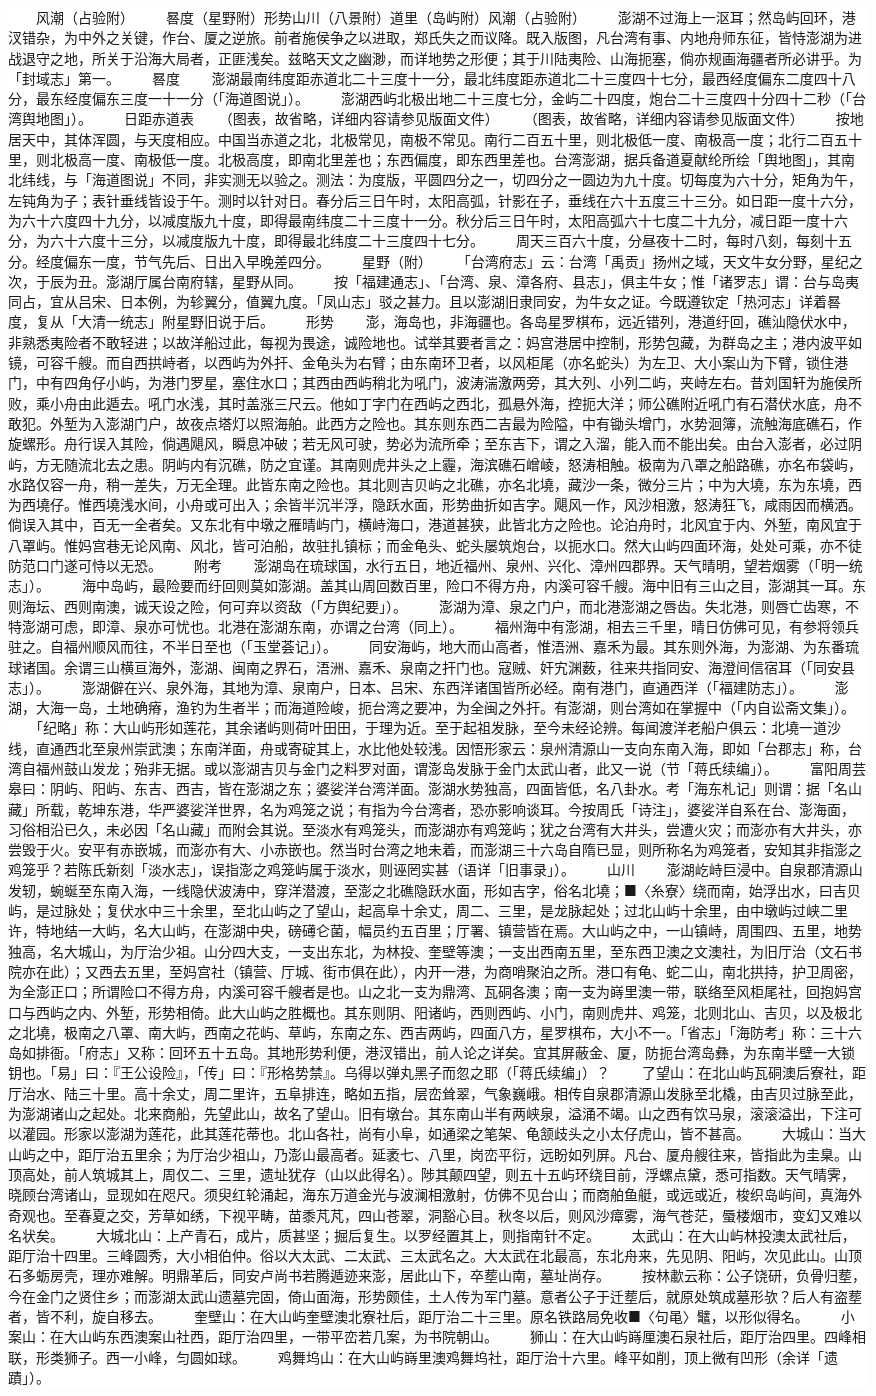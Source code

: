 　　风潮（占验附）
　　晷度（星野附）形势山川（八景附）道里（岛屿附）风潮（占验附）
　　澎湖不过海上一沤耳；然岛屿回环，港汊错杂，为中外之关键，作台、厦之逆旅。前者施侯争之以进取，郑氏失之而议降。既入版图，凡台湾有事、内地舟师东征，皆恃澎湖为进战退守之地，所关于沿海大局者，正匪浅矣。兹略天文之幽渺，而详地势之形便；其于川陆夷险、山海扼塞，倘亦规画海疆者所必讲乎。为「封域志」第一。
　　晷度
　　澎湖最南纬度距赤道北二十三度十一分，最北纬度距赤道北二十三度四十七分，最西经度偏东二度四十八分，最东经度偏东三度一十一分（「海道图说」）。
　　澎湖西屿北极出地二十三度七分，金屿二十四度，炮台二十三度四十分四十二秒（「台湾舆地图」）。
　　日距赤道表
　　（图表，故省略，详细内容请参见版面文件）
　　（图表，故省略，详细内容请参见版面文件）
　　按地居天中，其体浑圆，与天度相应。中国当赤道之北，北极常见，南极不常见。南行二百五十里，则北极低一度、南极高一度；北行二百五十里，则北极高一度、南极低一度。北极高度，即南北里差也；东西偏度，即东西里差也。台湾澎湖，据兵备道夏献纶所绘「舆地图」，其南北纬线，与「海道图说」不同，非实测无以验之。测法：为度版，平圆四分之一，切四分之一圆边为九十度。切每度为六十分，矩角为午，左钝角为子；表针垂线皆设于午。测时以针对日。春分后三日午时，太阳高弧，针影在子，垂线在六十五度三十三分。如日距一度十六分，为六十六度四十九分，以减度版九十度，即得最南纬度二十三度十一分。秋分后三日午时，太阳高弧六十七度二十九分，减日距一度十六分，为六十六度十三分，以减度版九十度，即得最北纬度二十三度四十七分。
　　周天三百六十度，分昼夜十二时，每时八刻，每刻十五分。经度偏东一度，节气先后、日出入早晚差四分。
　　星野（附）
　　「台湾府志」云：台湾「禹贡」扬州之域，天文牛女分野，星纪之次，于辰为丑。澎湖厅属台南府辖，星野从同。
　　按「福建通志」、「台湾、泉、漳各府、县志」，俱主牛女；惟「诸罗志」谓：台与岛夷同占，宜从吕宋、日本例，为轸翼分，值翼九度。「凤山志」驳之甚力。且以澎湖旧隶同安，为牛女之证。今既遵钦定「热河志」详着晷度，复从「大清一统志」附星野旧说于后。
　　形势
　　澎，海岛也，非海疆也。各岛星罗棋布，远近错列，港道纡回，礁汕隐伏水中，非熟悉夷险者不敢轻进；以故洋船过此，每视为畏途，诚险地也。试举其要者言之：妈宫港居中控制，形势包藏，为群岛之主；港内波平如镜，可容千艘。而自西拱峙者，以西屿为外扞、金龟头为右臂；由东南环卫者，以风柜尾（亦名蛇头）为左卫、大小案山为下臂，锁住港门，中有四角仔小屿，为港门罗星，塞住水口；其西由西屿稍北为吼门，波涛湍激两旁，其大列、小列二屿，夹峙左右。昔刘国轩为施侯所败，乘小舟由此遁去。吼门水浅，其时盖涨三尺云。他如丁字门在西屿之西北，孤悬外海，控扼大洋；师公礁附近吼门有石潜伏水底，舟不敢犯。外堑为入澎湖门户，故夜点塔灯以照海舶。此西方之险也。其东则东西二吉最为险隘，中有锄头增门，水势洄簿，流触海底礁石，作旋螺形。舟行误入其险，倘遇飓风，瞬息冲破；若无风可驶，势必为流所牵；至东吉下，谓之入溜，能入而不能出矣。由台入澎者，必过阴屿，方无随流北去之患。阴屿内有沉礁，防之宜谨。其南则虎井头之上霾，海滨礁石嶒崚，怒涛相触。极南为八罩之船路礁，亦名布袋屿，水路仅容一舟，稍一差失，万无全理。此皆东南之险也。其北则吉贝屿之北礁，亦名北墝，藏沙一条，微分三片；中为大墝，东为东墝，西为西墝仔。惟西墝浅水间，小舟或可出入；余皆半沉半浮，隐跃水面，形势曲折如吉字。飓风一作，风沙相激，怒涛狂飞，咸雨因而横洒。倘误入其中，百无一全者矣。又东北有中墩之雁晴屿门，横峙海口，港道甚狭，此皆北方之险也。论泊舟时，北风宜于内、外堑，南风宜于八罩屿。惟妈宫巷无论风南、风北，皆可泊船，故驻扎镇标；而金龟头、蛇头屡筑炮台，以扼水口。然大山屿四面环海，处处可乘，亦不徒防范口门遂可恃以无恐。
　　附考
　　澎湖岛在琉球国，水行五日，地近福州、泉州、兴化、漳州四郡界。天气晴明，望若烟雾（「明一统志」）。
　　海中岛屿，最险要而纡回则莫如澎湖。盖其山周回数百里，险口不得方舟，内溪可容千艘。海中旧有三山之目，澎湖其一耳。东则海坛、西则南澳，诚天设之险，何可弃以资敌（「方舆纪要」）。
　　澎湖为漳、泉之门户，而北港澎湖之唇齿。失北港，则唇亡齿寒，不特澎湖可虑，即漳、泉亦可忧也。北港在澎湖东南，亦谓之台湾（同上）。
　　福州海中有澎湖，相去三千里，晴日仿佛可见，有参将领兵驻之。自福州顺风而往，不半日至也（「玉堂荟记」）。
　　同安海屿，地大而山高者，惟浯洲、嘉禾为最。其东则外海，为澎湖、为东番琉球诸国。余谓三山横亘海外，澎湖、闽南之界石，浯洲、嘉禾、泉南之扞门也。寇贼、奸宄渊薮，往来共指同安、海澄间信宿耳（「同安县志」）。
　　澎湖僻在兴、泉外海，其地为漳、泉南户，日本、吕宋、东西洋诸国皆所必经。南有港门，直通西洋（「福建防志」）。
　　澎湖，大海一岛，土地确瘠，渔钓为生者半；而海道险峻，扼台湾之要冲，为全闽之外扞。有澎湖，则台湾如在掌握中（「内自讼斋文集」）。
　　「纪略」称：大山屿形如莲花，其余诸屿则荷叶田田，于理为近。至于起祖发脉，至今未经论辨。每闻渡洋老船户俱云：北墝一道沙线，直通西北至泉州崇武澳；东南洋面，舟或寄碇其上，水比他处较浅。因悟形家云：泉州清源山一支向东南入海，即如「台郡志」称，台湾自福州鼓山发龙；殆非无据。或以澎湖吉贝与金门之料罗对面，谓澎岛发脉于金门太武山者，此又一说（节「蒋氏续编」）。
　　富阳周芸皋曰：阴屿、阳屿、东吉、西吉，皆在澎湖之东；婆娑洋台湾洋面。澎湖水势独高，四面皆低，名八卦水。考「海东札记」则谓：据「名山藏」所载，乾坤东港，华严婆娑洋世界，名为鸡笼之说；有指为今台湾者，恐亦影响谈耳。今按周氏「诗注」，婆娑洋自系在台、澎海面，习俗相沿已久，未必因「名山藏」而附会其说。至淡水有鸡笼头，而澎湖亦有鸡笼屿；犹之台湾有大井头，尝遭火灾；而澎亦有大井头，亦尝毁于火。安平有赤嵌城，而澎亦有大、小赤嵌也。然当时台湾之地未着，而澎湖三十六岛自隋已显，则所称名为鸡笼者，安知其非指澎之鸡笼乎？若陈氏新刻「淡水志」，误指澎之鸡笼屿属于淡水，则诬罔实甚（语详「旧事录」）。
　　山川
　　澎湖屹峙巨浸中。自泉郡清源山发轫，蜿蜒至东南入海，一线隐伏波涛中，穿洋潜渡，至澎之北礁隐跃水面，形如吉字，俗名北墝；■〈糸寮〉绕而南，始浮出水，曰吉贝屿，是过脉处；复伏水中三十余里，至北山屿之了望山，起高阜十余丈，周二、三里，是龙脉起处；过北山屿十余里，由中墩屿过峡二里许，特地结一大屿，名大山屿，在澎湖中央，磅礡仑菌，幅员约五百里；厅署、镇营皆在焉。大山屿之中，一山镇峙，周围四、五里，地势独高，名大城山，为厅治少祖。山分四大支，一支出东北，为林投、奎壁等澳；一支出西南五里，至东西卫澳之文澳社，为旧厅治（文石书院亦在此）；又西去五里，至妈宫社（镇营、厅城、街市俱在此），内开一港，为商哨聚泊之所。港口有龟、蛇二山，南北拱持，护卫周密，为全澎正口；所谓险口不得方舟，内溪可容千艘者是也。山之北一支为鼎湾、瓦硐各澳；南一支为嵵里澳一带，联络至风柜尾社，回抱妈宫口与西屿之内、外堑，形势相倚。此大山屿之胜概也。其东则阴、阳诸屿，西则西屿、小门，南则虎井、鸡笼，北则北山、吉贝，以及极北之北墝，极南之八罩、南大屿，西南之花屿、草屿，东南之东、西吉两屿，四面八方，星罗棋布，大小不一。「省志」「海防考」称：三十六岛如排衙。「府志」又称：回环五十五岛。其地形势利便，港汊错出，前人论之详矣。宜其屏蔽金、厦，防扼台湾岛彝，为东南半壁一大锁钥也。「易」曰：『王公设险』，「传」曰：『形格势禁』。乌得以弹丸黑子而忽之耶（「蒋氏续编」）？
　　了望山：在北山屿瓦硐澳后寮社，距厅治水、陆三十里。高十余丈，周二里许，五阜排连，略如五指，层峦耸翠，气象巍峨。相传自泉郡清源山发脉至北橇，由吉贝过脉至此，为澎湖诸山之起处。北来商船，先望此山，故名了望山。旧有墩台。其东南山半有两峡泉，溢涌不竭。山之西有饮马泉，滚滚溢出，下注可以灌园。形家以澎湖为莲花，此其莲花蒂也。北山各社，尚有小阜，如通梁之笔架、龟颔歧头之小太仔虎山，皆不甚高。
　　大城山：当大山屿之中，距厅治五里余；为厅治少祖山，乃澎山最高者。延袤七、八里，岗峦平衍，远盼如列屏。凡台、厦舟艘往来，皆指此为圭臬。山顶高处，前人筑城其上，周仅二、三里，遗址犹存（山以此得名）。陟其颠四望，则五十五屿环绕目前，浮螺点黛，悉可指数。天气晴霁，晓顾台湾诸山，显现如在咫尺。须臾红轮涌起，海东万道金光与波澜相激射，仿佛不见台山；而商舶鱼艇，或远或近，梭织岛屿间，真海外奇观也。至春夏之交，芳草如绣，下视平畴，苗黍芃芃，四山苍翠，洞豁心目。秋冬以后，则风沙瘴雾，海气苍茫，蜃楼烟市，变幻又难以名状矣。
　　大城北山：上产青石，成片，质甚坚；掘后复生。以罗经置其上，则指南针不定。
　　太武山：在大山屿林投澳太武社后，距厅治十四里。三峰圆秀，大小相伯仲。俗以大太武、二太武、三太武名之。大太武在北最高，东北舟来，先见阴、阳屿，次见此山。山顶石多蛎房壳，理亦难解。明鼎革后，同安卢尚书若腾遁迹来澎，居此山下，卒塟山南，墓址尚存。
　　按林歗云称：公子饶研，负骨归塟，今在金门之贤住乡；而澎湖太武山遗墓完固，倚山面海，形势颇佳，土人传为军门墓。意者公子于迁塟后，就原处筑成墓形欤？后人有盗塟者，皆不利，旋自移去。
　　奎壁山：在大山屿奎壁澳北寮社后，距厅治二十三里。原名铁路局免收■〈句黾〉鼊，以形似得名。
　　小案山：在大山屿东西澳案山社西，距厅治四里，一带平峦若几案，为书院朝山。
　　狮山：在大山屿嵵厘澳石泉社后，距厅治四里。四峰相联，形类狮子。西一小峰，匀圆如球。
　　鸡舞坞山：在大山屿嵵里澳鸡舞坞社，距厅治十六里。峰平如削，顶上微有凹形（余详「遗蹟」）。